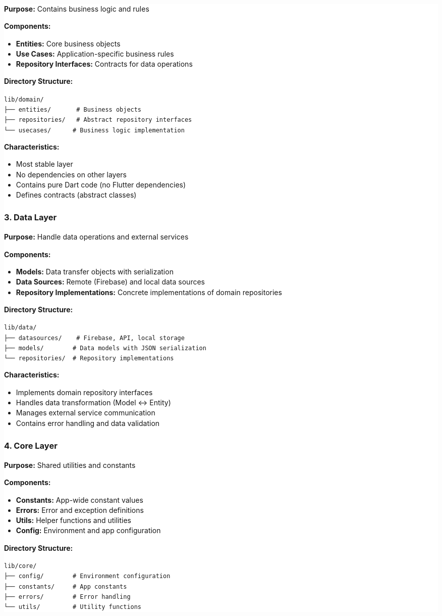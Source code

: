 **Purpose:** Contains business logic and rules

**Components:**
- **Entities:** Core business objects
- **Use Cases:** Application-specific business rules
- **Repository Interfaces:** Contracts for data operations

**Directory Structure:**
```
lib/domain/
├── entities/       # Business objects
├── repositories/   # Abstract repository interfaces
└── usecases/      # Business logic implementation
```

**Characteristics:**
- Most stable layer
- No dependencies on other layers
- Contains pure Dart code (no Flutter dependencies)
- Defines contracts (abstract classes)

### 3. Data Layer

**Purpose:** Handle data operations and external services

**Components:**
- **Models:** Data transfer objects with serialization
- **Data Sources:** Remote (Firebase) and local data sources
- **Repository Implementations:** Concrete implementations of domain repositories

**Directory Structure:**
```
lib/data/
├── datasources/    # Firebase, API, local storage
├── models/        # Data models with JSON serialization
└── repositories/  # Repository implementations
```

**Characteristics:**
- Implements domain repository interfaces
- Handles data transformation (Model ↔ Entity)
- Manages external service communication
- Contains error handling and data validation

### 4. Core Layer

**Purpose:** Shared utilities and constants

**Components:**
- **Constants:** App-wide constant values
- **Errors:** Error and exception definitions
- **Utils:** Helper functions and utilities
- **Config:** Environment and app configuration

**Directory Structure:**
```
lib/core/
├── config/        # Environment configuration
├── constants/     # App constants
├── errors/        # Error handling
└── utils/         # Utility functions
```
